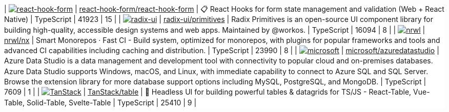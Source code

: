 | [![react-hook-form](https://avatars.githubusercontent.com/u/10513364?s=40&v=4)](https://github.com/react-hook-form) | [react-hook-form/react-hook-form](https://github.com/react-hook-form/react-hook-form) | 📋 React Hooks for form state management and validation (Web + React Native) | TypeScript | 41923 | 15 |
| [![radix-ui](https://avatars.githubusercontent.com/u/1539897?s=40&v=4)](https://github.com/radix-ui) | [radix-ui/primitives](https://github.com/radix-ui/primitives) | Radix Primitives is an open-source UI component library for building high-quality, accessible design systems and web apps. Maintained by @workos. | TypeScript | 16094 | 8 |
| [![nrwl](https://avatars.githubusercontent.com/u/8104246?s=40&v=4)](https://github.com/nrwl) | [nrwl/nx](https://github.com/nrwl/nx) | Smart Monorepos · Fast CI - Build system, optimized for monorepos, with plugins for popular frameworks and tools and advanced CI capabilities including caching and distribution. | TypeScript | 23990 | 8 |
| [![microsoft](https://avatars.githubusercontent.com/u/28519865?s=40&v=4)](https://github.com/microsoft) | [microsoft/azuredatastudio](https://github.com/microsoft/azuredatastudio) | Azure Data Studio is a data management and development tool with connectivity to popular cloud and on-premises databases. Azure Data Studio supports Windows, macOS, and Linux, with immediate capability to connect to Azure SQL and SQL Server. Browse the extension library for more database support options including MySQL, PostgreSQL, and MongoDB. | TypeScript | 7609 | 1 |
| [![TanStack](https://avatars.githubusercontent.com/u/5580297?s=40&v=4)](https://github.com/TanStack) | [TanStack/table](https://github.com/TanStack/table) | 🤖 Headless UI for building powerful tables & datagrids for TS/JS - React-Table, Vue-Table, Solid-Table, Svelte-Table | TypeScript | 25410 | 9 |
